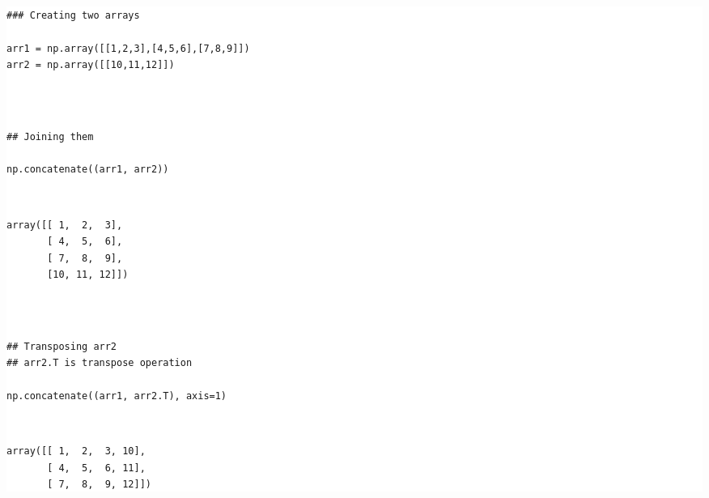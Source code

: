 ``` {.sourceCode .python}
### Creating two arrays

arr1 = np.array([[1,2,3],[4,5,6],[7,8,9]])
arr2 = np.array([[10,11,12]])
```

</div>

</div>

<div id="h5TXwNZErU6g" class="cell code" data-execution_count="99"
data-colab="{&quot;base_uri&quot;:&quot;https://localhost:8080/&quot;}"
data-outputid="49113d3c-87dc-4643-8f43-d0be74c5460d">

<div id="cb188" class="sourceCode">

``` {.sourceCode .python}
## Joining them

np.concatenate((arr1, arr2))
```

</div>

<div class="output execute_result" data-execution_count="99">

    array([[ 1,  2,  3],
           [ 4,  5,  6],
           [ 7,  8,  9],
           [10, 11, 12]])

</div>

</div>

<div id="f36TbVcsrVRg" class="cell code" data-execution_count="100"
data-colab="{&quot;base_uri&quot;:&quot;https://localhost:8080/&quot;}"
data-outputid="4e785c77-4203-4bee-fe05-cddd8654147c">

<div id="cb190" class="sourceCode">

``` {.sourceCode .python}
## Transposing arr2
## arr2.T is transpose operation

np.concatenate((arr1, arr2.T), axis=1)
```

</div>

<div class="output execute_result" data-execution_count="100">

    array([[ 1,  2,  3, 10],
           [ 4,  5,  6, 11],
           [ 7,  8,  9, 12]])

</div>

</div>

